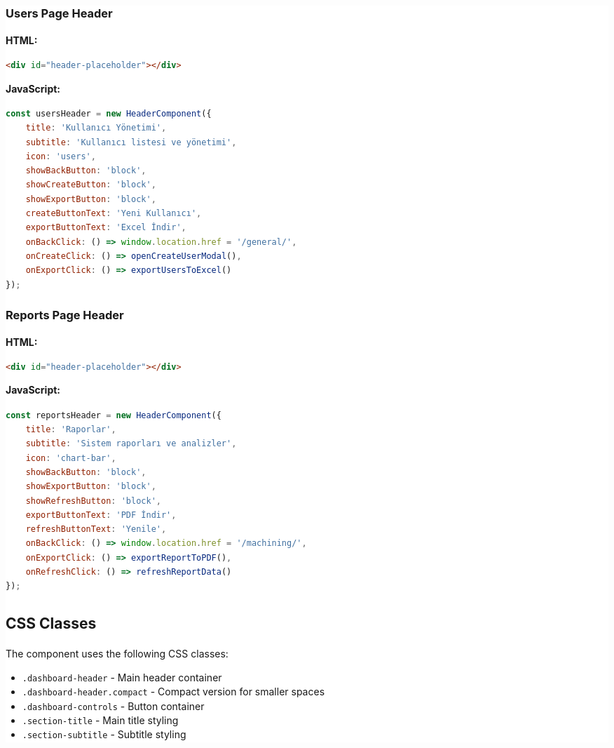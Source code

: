 ### Users Page Header

**HTML:**
```html
<div id="header-placeholder"></div>
```

**JavaScript:**
```javascript
const usersHeader = new HeaderComponent({
    title: 'Kullanıcı Yönetimi',
    subtitle: 'Kullanıcı listesi ve yönetimi',
    icon: 'users',
    showBackButton: 'block',
    showCreateButton: 'block',
    showExportButton: 'block',
    createButtonText: 'Yeni Kullanıcı',
    exportButtonText: 'Excel İndir',
    onBackClick: () => window.location.href = '/general/',
    onCreateClick: () => openCreateUserModal(),
    onExportClick: () => exportUsersToExcel()
});
```

### Reports Page Header

**HTML:**
```html
<div id="header-placeholder"></div>
```

**JavaScript:**
```javascript
const reportsHeader = new HeaderComponent({
    title: 'Raporlar',
    subtitle: 'Sistem raporları ve analizler',
    icon: 'chart-bar',
    showBackButton: 'block',
    showExportButton: 'block',
    showRefreshButton: 'block',
    exportButtonText: 'PDF İndir',
    refreshButtonText: 'Yenile',
    onBackClick: () => window.location.href = '/machining/',
    onExportClick: () => exportReportToPDF(),
    onRefreshClick: () => refreshReportData()
});
```

## CSS Classes

The component uses the following CSS classes:

- `.dashboard-header` - Main header container
- `.dashboard-header.compact` - Compact version for smaller spaces
- `.dashboard-controls` - Button container
- `.section-title` - Main title styling
- `.section-subtitle` - Subtitle styling
